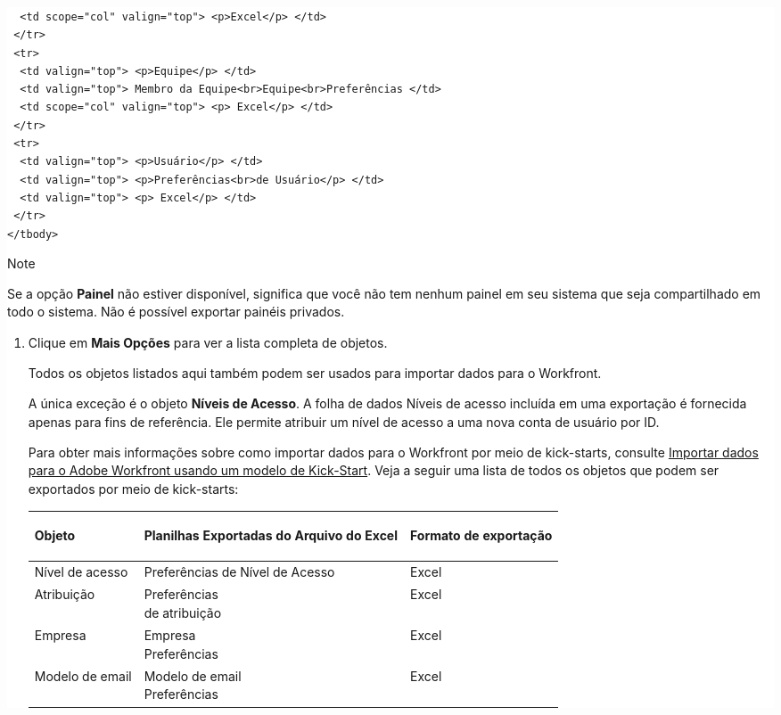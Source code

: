       <td scope="col" valign="top"> <p>Excel</p> </td> 
     </tr> 
     <tr> 
      <td valign="top"> <p>Equipe</p> </td> 
      <td valign="top"> Membro da Equipe<br>Equipe<br>Preferências </td> 
      <td scope="col" valign="top"> <p> Excel</p> </td> 
     </tr> 
     <tr> 
      <td valign="top"> <p>Usuário</p> </td> 
      <td valign="top"> <p>Preferências<br>de Usuário</p> </td> 
      <td valign="top"> <p> Excel</p> </td> 
     </tr> 
    </tbody> 
   </table>

   >[!NOTE]
   >
   >Se a opção **Painel** não estiver disponível, significa que você não tem nenhum painel em seu sistema que seja compartilhado em todo o sistema. Não é possível exportar painéis privados.

1. Clique em **Mais Opções** para ver a lista completa de objetos.

   Todos os objetos listados aqui também podem ser usados para importar dados para o Workfront.

   A única exceção é o objeto **Níveis de Acesso**. A folha de dados Níveis de acesso incluída em uma exportação é fornecida apenas para fins de referência. Ele permite atribuir um nível de acesso a uma nova conta de usuário por ID.

   Para obter mais informações sobre como importar dados para o Workfront por meio de kick-starts, consulte [Importar dados para o Adobe Workfront usando um modelo de Kick-Start](../../../administration-and-setup/manage-workfront/using-kick-starts/import-data-via-kickstarts.md). Veja a seguir uma lista de todos os objetos que podem ser exportados por meio de kick-starts:

   <table style="table-layout:auto"> 
    <col> 
    <col> 
    <col> 
    <thead> 
     <tr> 
      <th> <p>Objeto</p> </th> 
      <th> <p>Planilhas Exportadas do Arquivo do Excel</p> </th> 
      <th> <p>Formato de exportação</p> </th> 
     </tr> 
    </thead> 
    <tbody> 
     <tr> 
      <td scope="col" valign="top">Nível de acesso</td> 
      <td scope="col" valign="top">Preferências de Nível de Acesso <br></td> 
      <td scope="col" valign="top">Excel</td> 
     </tr> 
     <tr> 
      <td scope="col" valign="top">Atribuição</td> 
      <td scope="col" valign="top">Preferências<br>de atribuição</td> 
      <td scope="col" valign="top">Excel</td> 
     </tr> 
     <tr> 
      <td scope="col" valign="top">Empresa</td> 
      <td scope="col" valign="top"> Empresa<br>Preferências </td> 
      <td scope="col" valign="top">Excel</td> 
     </tr> 
     <tr> 
      <td scope="col" valign="top">Modelo de email</td> 
      <td scope="col" valign="top"> Modelo de email<br>Preferências </td> 
      <td scope="col" valign="top">Excel</td> 
     </tr> 
     <tr> 